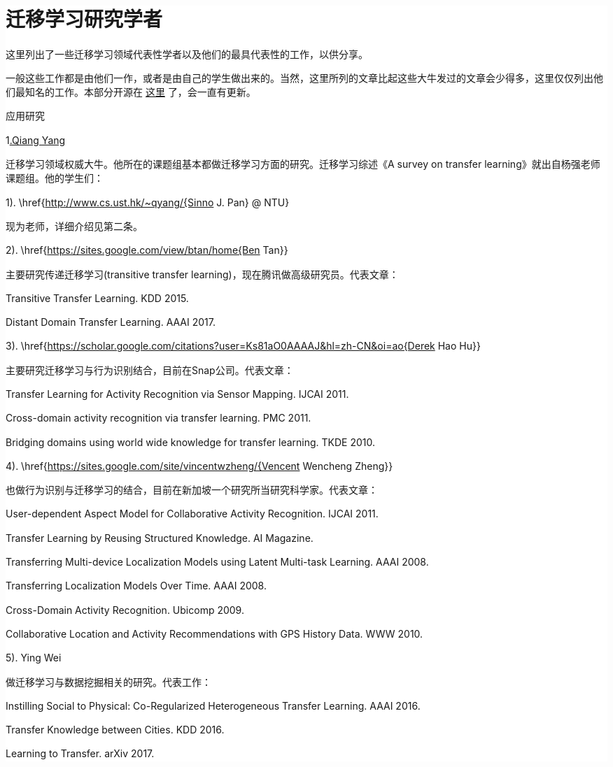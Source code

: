 

# 迁移学习研究学者


这里列出了一些迁移学习领域代表性学者以及他们的最具代表性的工作，以供分享。

一般这些工作都是由他们一作，或者是由自己的学生做出来的。当然，这里所列的文章比起这些大牛发过的文章会少得多，这里仅仅列出他们最知名的工作。本部分开源在 [这里](https://github.com/jindongwang/transferlearning/blob/master/doc/scholar_TL.md) 了，会一直有更新。

应用研究

1[.Qiang Yang](http://www.cs.ust.hk/~qyang/)

迁移学习领域权威大牛。他所在的课题组基本都做迁移学习方面的研究。迁移学习综述《A survey on transfer learning》就出自杨强老师课题组。他的学生们：

1). \href{http://www.cs.ust.hk/~qyang/{Sinno J. Pan} @ NTU}

现为老师，详细介绍见第二条。

2). \href{https://sites.google.com/view/btan/home{Ben Tan}}

主要研究传递迁移学习(transitive transfer learning)，现在腾讯做高级研究员。代表文章：

Transitive Transfer Learning. KDD 2015.

Distant Domain Transfer Learning. AAAI 2017.

3). \href{https://scholar.google.com/citations?user=Ks81aO0AAAAJ&hl=zh-CN&oi=ao{Derek Hao Hu}}

主要研究迁移学习与行为识别结合，目前在Snap公司。代表文章：

Transfer Learning for Activity Recognition via Sensor Mapping. IJCAI 2011.

Cross-domain activity recognition via transfer learning. PMC 2011.

Bridging domains using world wide knowledge for transfer learning. TKDE 2010.

4). \href{https://sites.google.com/site/vincentwzheng/{Vencent Wencheng Zheng}}

也做行为识别与迁移学习的结合，目前在新加坡一个研究所当研究科学家。代表文章：

User-dependent Aspect Model for Collaborative Activity Recognition. IJCAI 2011.

Transfer Learning by Reusing Structured Knowledge. AI Magazine.

Transferring Multi-device Localization Models using Latent Multi-task Learning. AAAI 2008.

Transferring Localization Models Over Time. AAAI 2008.

Cross-Domain Activity Recognition. Ubicomp 2009.

Collaborative Location and Activity Recommendations with GPS History Data. WWW 2010.

5). Ying Wei

做迁移学习与数据挖掘相关的研究。代表工作：

Instilling Social to Physical: Co-Regularized Heterogeneous Transfer Learning. AAAI 2016.

Transfer Knowledge between Cities. KDD 2016.

Learning to Transfer. arXiv 2017.
